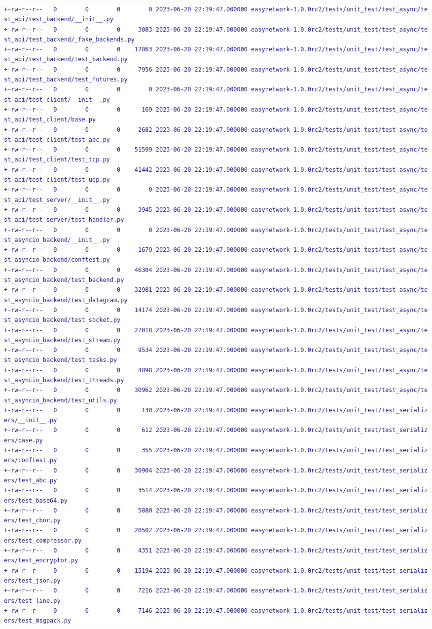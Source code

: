 ```diff
+-rw-r--r--   0        0        0        0 2023-06-20 22:19:47.000000 easynetwork-1.0.0rc2/tests/unit_test/test_async/test_api/test_backend/__init__.py
+-rw-r--r--   0        0        0     3083 2023-06-20 22:19:47.000000 easynetwork-1.0.0rc2/tests/unit_test/test_async/test_api/test_backend/_fake_backends.py
+-rw-r--r--   0        0        0    17863 2023-06-20 22:19:47.000000 easynetwork-1.0.0rc2/tests/unit_test/test_async/test_api/test_backend/test_backend.py
+-rw-r--r--   0        0        0     7956 2023-06-20 22:19:47.000000 easynetwork-1.0.0rc2/tests/unit_test/test_async/test_api/test_backend/test_futures.py
+-rw-r--r--   0        0        0        0 2023-06-20 22:19:47.000000 easynetwork-1.0.0rc2/tests/unit_test/test_async/test_api/test_client/__init__.py
+-rw-r--r--   0        0        0      169 2023-06-20 22:19:47.000000 easynetwork-1.0.0rc2/tests/unit_test/test_async/test_api/test_client/base.py
+-rw-r--r--   0        0        0     2682 2023-06-20 22:19:47.000000 easynetwork-1.0.0rc2/tests/unit_test/test_async/test_api/test_client/test_abc.py
+-rw-r--r--   0        0        0    51599 2023-06-20 22:19:47.000000 easynetwork-1.0.0rc2/tests/unit_test/test_async/test_api/test_client/test_tcp.py
+-rw-r--r--   0        0        0    41442 2023-06-20 22:19:47.000000 easynetwork-1.0.0rc2/tests/unit_test/test_async/test_api/test_client/test_udp.py
+-rw-r--r--   0        0        0        0 2023-06-20 22:19:47.000000 easynetwork-1.0.0rc2/tests/unit_test/test_async/test_api/test_server/__init__.py
+-rw-r--r--   0        0        0     3945 2023-06-20 22:19:47.000000 easynetwork-1.0.0rc2/tests/unit_test/test_async/test_api/test_server/test_handler.py
+-rw-r--r--   0        0        0        0 2023-06-20 22:19:47.000000 easynetwork-1.0.0rc2/tests/unit_test/test_async/test_asyncio_backend/__init__.py
+-rw-r--r--   0        0        0     1679 2023-06-20 22:19:47.000000 easynetwork-1.0.0rc2/tests/unit_test/test_async/test_asyncio_backend/conftest.py
+-rw-r--r--   0        0        0    46304 2023-06-20 22:19:47.000000 easynetwork-1.0.0rc2/tests/unit_test/test_async/test_asyncio_backend/test_backend.py
+-rw-r--r--   0        0        0    32981 2023-06-20 22:19:47.000000 easynetwork-1.0.0rc2/tests/unit_test/test_async/test_asyncio_backend/test_datagram.py
+-rw-r--r--   0        0        0    14174 2023-06-20 22:19:47.000000 easynetwork-1.0.0rc2/tests/unit_test/test_async/test_asyncio_backend/test_socket.py
+-rw-r--r--   0        0        0    27018 2023-06-20 22:19:47.000000 easynetwork-1.0.0rc2/tests/unit_test/test_async/test_asyncio_backend/test_stream.py
+-rw-r--r--   0        0        0     9534 2023-06-20 22:19:47.000000 easynetwork-1.0.0rc2/tests/unit_test/test_async/test_asyncio_backend/test_tasks.py
+-rw-r--r--   0        0        0     4898 2023-06-20 22:19:47.000000 easynetwork-1.0.0rc2/tests/unit_test/test_async/test_asyncio_backend/test_threads.py
+-rw-r--r--   0        0        0    30962 2023-06-20 22:19:47.000000 easynetwork-1.0.0rc2/tests/unit_test/test_async/test_asyncio_backend/test_utils.py
+-rw-r--r--   0        0        0      130 2023-06-20 22:19:47.000000 easynetwork-1.0.0rc2/tests/unit_test/test_serializers/__init__.py
+-rw-r--r--   0        0        0      612 2023-06-20 22:19:47.000000 easynetwork-1.0.0rc2/tests/unit_test/test_serializers/base.py
+-rw-r--r--   0        0        0      355 2023-06-20 22:19:47.000000 easynetwork-1.0.0rc2/tests/unit_test/test_serializers/conftest.py
+-rw-r--r--   0        0        0    30904 2023-06-20 22:19:47.000000 easynetwork-1.0.0rc2/tests/unit_test/test_serializers/test_abc.py
+-rw-r--r--   0        0        0     3514 2023-06-20 22:19:47.000000 easynetwork-1.0.0rc2/tests/unit_test/test_serializers/test_base64.py
+-rw-r--r--   0        0        0     5880 2023-06-20 22:19:47.000000 easynetwork-1.0.0rc2/tests/unit_test/test_serializers/test_cbor.py
+-rw-r--r--   0        0        0    20502 2023-06-20 22:19:47.000000 easynetwork-1.0.0rc2/tests/unit_test/test_serializers/test_compressor.py
+-rw-r--r--   0        0        0     4351 2023-06-20 22:19:47.000000 easynetwork-1.0.0rc2/tests/unit_test/test_serializers/test_encryptor.py
+-rw-r--r--   0        0        0    15194 2023-06-20 22:19:47.000000 easynetwork-1.0.0rc2/tests/unit_test/test_serializers/test_json.py
+-rw-r--r--   0        0        0     7216 2023-06-20 22:19:47.000000 easynetwork-1.0.0rc2/tests/unit_test/test_serializers/test_line.py
+-rw-r--r--   0        0        0     7146 2023-06-20 22:19:47.000000 easynetwork-1.0.0rc2/tests/unit_test/test_serializers/test_msgpack.py
```